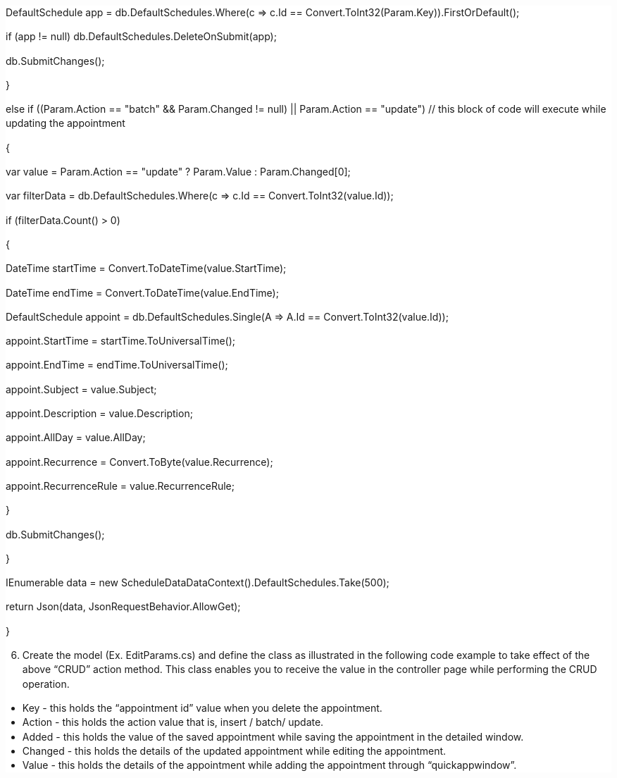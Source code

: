 DefaultSchedule app = db.DefaultSchedules.Where(c => c.Id == Convert.ToInt32(Param.Key)).FirstOrDefault();



if (app != null) db.DefaultSchedules.DeleteOnSubmit(app);

db.SubmitChanges();

}

else if ((Param.Action == "batch" && Param.Changed != null) || Param.Action == "update")   // this block of code will execute while updating the appointment

{

var value = Param.Action == "update" ? Param.Value : Param.Changed[0];

var filterData = db.DefaultSchedules.Where(c => c.Id == Convert.ToInt32(value.Id));



if (filterData.Count() > 0)

{

DateTime startTime = Convert.ToDateTime(value.StartTime);

DateTime endTime = Convert.ToDateTime(value.EndTime);

DefaultSchedule appoint = db.DefaultSchedules.Single(A => A.Id == Convert.ToInt32(value.Id));

appoint.StartTime = startTime.ToUniversalTime();

appoint.EndTime = endTime.ToUniversalTime();

appoint.Subject = value.Subject;

appoint.Description = value.Description;

appoint.AllDay = value.AllDay;

appoint.Recurrence = Convert.ToByte(value.Recurrence);

appoint.RecurrenceRule = value.RecurrenceRule;

}

db.SubmitChanges();

}

IEnumerable data = new ScheduleDataDataContext().DefaultSchedules.Take(500);

return Json(data, JsonRequestBehavior.AllowGet);

}



6. Create the model (Ex. EditParams.cs) and define the class as illustrated in the following code example to take effect of the above “CRUD” action method. This class enables you to receive the value in the controller page while performing the CRUD operation. 
* Key - this holds the “appointment id” value when you delete the appointment.
* Action - this holds the action value that is, insert / batch/ update.
* Added - this holds the value of the saved appointment while saving the appointment in the detailed window.
* Changed - this holds the details of the updated appointment while editing the appointment.
* Value - this holds the details of the appointment while adding the appointment through “quickappwindow”.
